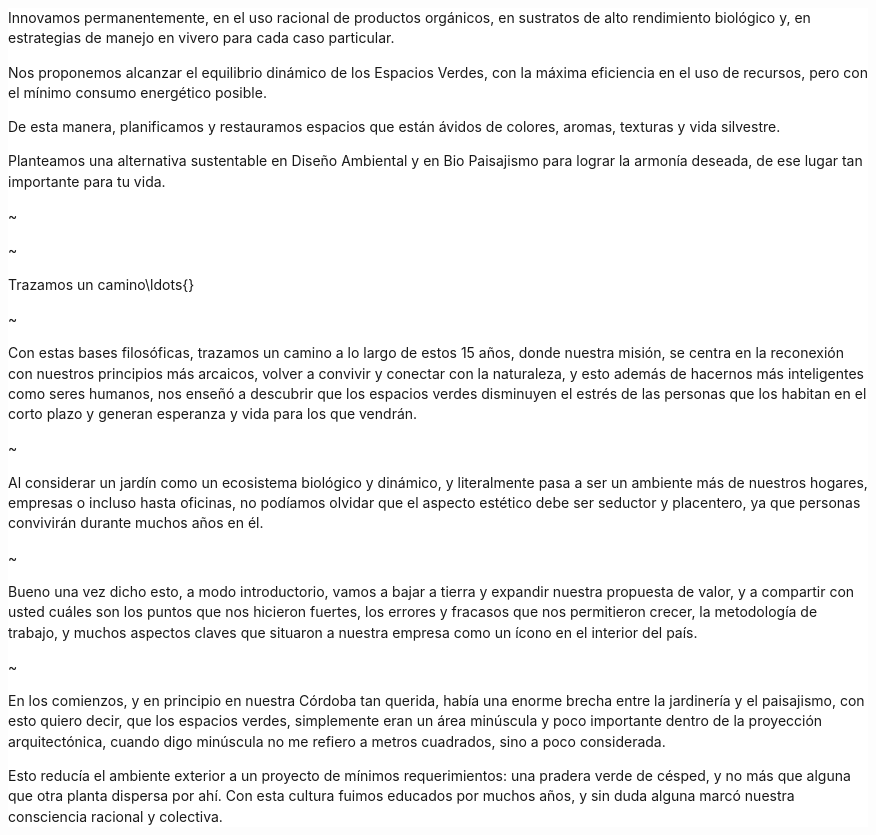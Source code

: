 Innovamos permanentemente, en el uso racional de productos orgánicos, en
sustratos de alto rendimiento biológico y, en estrategias de manejo en
vivero para cada caso particular.

Nos proponemos alcanzar el equilibrio dinámico de los Espacios Verdes,
con la máxima eficiencia en el uso de recursos, pero con el mínimo
consumo energético posible.

De esta manera, planificamos y restauramos espacios que están ávidos de
colores, aromas, texturas y vida silvestre.

Planteamos una alternativa sustentable en Diseño Ambiental y en Bio
Paisajismo para lograr la armonía deseada, de ese lugar tan importante
para tu vida.

~

~

Trazamos un camino\ldots{}

~

Con estas bases filosóficas, trazamos un camino a lo largo de estos 15
años, donde nuestra misión, se centra en la reconexión con nuestros
principios más arcaicos, volver a convivir y conectar con la naturaleza,
y esto además de hacernos más inteligentes como seres humanos, nos
enseñó a descubrir que los espacios verdes disminuyen el estrés de las
personas que los habitan en el corto plazo y generan esperanza y vida
para los que vendrán.

~

Al considerar un jardín como un ecosistema biológico y dinámico, y
literalmente pasa a ser un ambiente más de nuestros hogares, empresas o
incluso hasta oficinas, no podíamos olvidar que el aspecto estético debe
ser seductor y placentero, ya que personas convivirán durante muchos
años en él.

~

Bueno una vez dicho esto, a modo introductorio, vamos a bajar a tierra y
expandir nuestra propuesta de valor, y a compartir con usted cuáles son
los puntos que nos hicieron fuertes, los errores y fracasos que nos
permitieron crecer, la metodología de trabajo, y muchos aspectos claves
que situaron a nuestra empresa como un ícono en el interior del país.

~

En los comienzos, y en principio en nuestra Córdoba tan querida, había
una enorme brecha entre la jardinería y el paisajismo, con esto quiero
decir, que los espacios verdes, simplemente eran un área minúscula y
poco importante dentro de la proyección arquitectónica, cuando digo
minúscula no me refiero a metros cuadrados, sino a poco considerada.

Esto reducía el ambiente exterior a un proyecto de mínimos
requerimientos: una pradera verde de césped, y no más que alguna que
otra planta dispersa por ahí. Con esta cultura fuimos educados por
muchos años, y sin duda alguna marcó nuestra consciencia racional y
colectiva.
